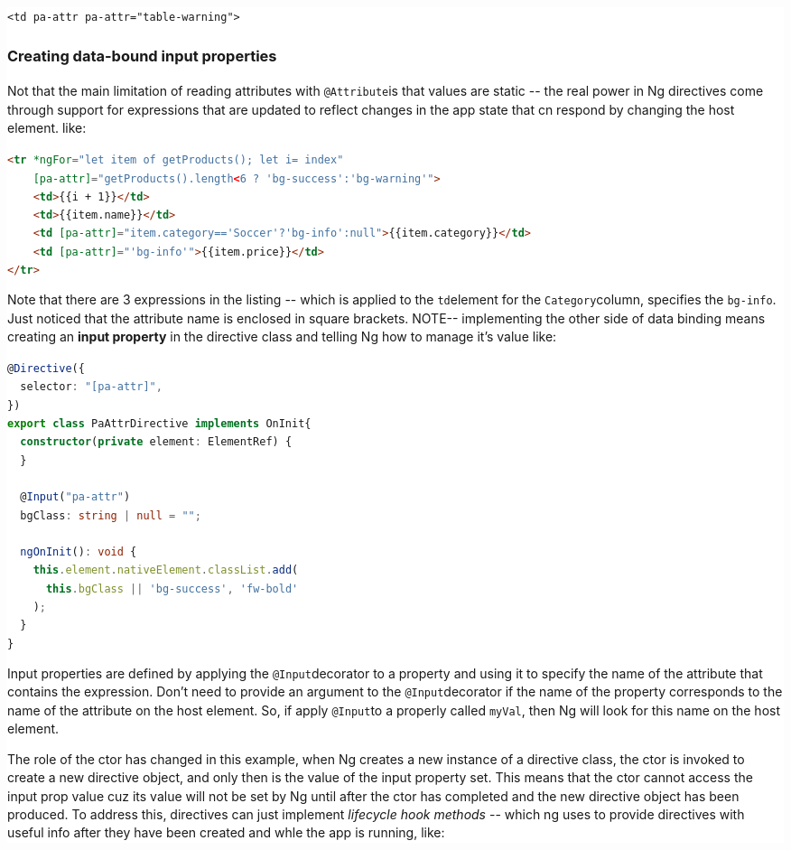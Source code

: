 `<td pa-attr pa-attr="table-warning">`

### Creating data-bound input properties

Not that the main limitation of reading attributes with `@Attribute`is that values are static -- the real power in Ng directives come through support for expressions that are updated to reflect changes in the app state that cn respond by changing the host element. like:

```html
<tr *ngFor="let item of getProducts(); let i= index"
    [pa-attr]="getProducts().length<6 ? 'bg-success':'bg-warning'">
    <td>{{i + 1}}</td>
    <td>{{item.name}}</td>
    <td [pa-attr]="item.category=='Soccer'?'bg-info':null">{{item.category}}</td>
    <td [pa-attr]="'bg-info'">{{item.price}}</td>
</tr>
```

Note that there are 3 expressions in the listing -- which is applied to the `td`element for the `Category`column, specifies the `bg-info`. Just noticed that the attribute name is enclosed in square brackets. NOTE-- implementing the other side of data binding means creating an **input property** in the directive class and telling Ng how to manage it’s value like:

```ts
@Directive({
  selector: "[pa-attr]",
})
export class PaAttrDirective implements OnInit{
  constructor(private element: ElementRef) {
  }

  @Input("pa-attr")
  bgClass: string | null = "";

  ngOnInit(): void {
    this.element.nativeElement.classList.add(
      this.bgClass || 'bg-success', 'fw-bold'
    );
  }
}
```

Input properties are defined by applying the `@Input`decorator to a property and using it to specify the name of the attribute that contains the expression. Don’t need to provide an argument to the `@Input`decorator if the name of the property corresponds to the name of the attribute on the host element. So, if apply `@Input`to a properly called `myVal`, then Ng will look for this name on the host element.

The role of the ctor has changed in this example, when Ng creates a new instance of a directive class, the ctor is invoked to create a new directive object, and only then is the value of the input property set. This means that the ctor cannot access the input prop value cuz its value will not be set by Ng until after the ctor has completed and the new directive object has been produced. To address this, directives can just implement *lifecycle hook methods* -- which ng uses to provide directives with useful info after they have been created and whle the app is running, like:
